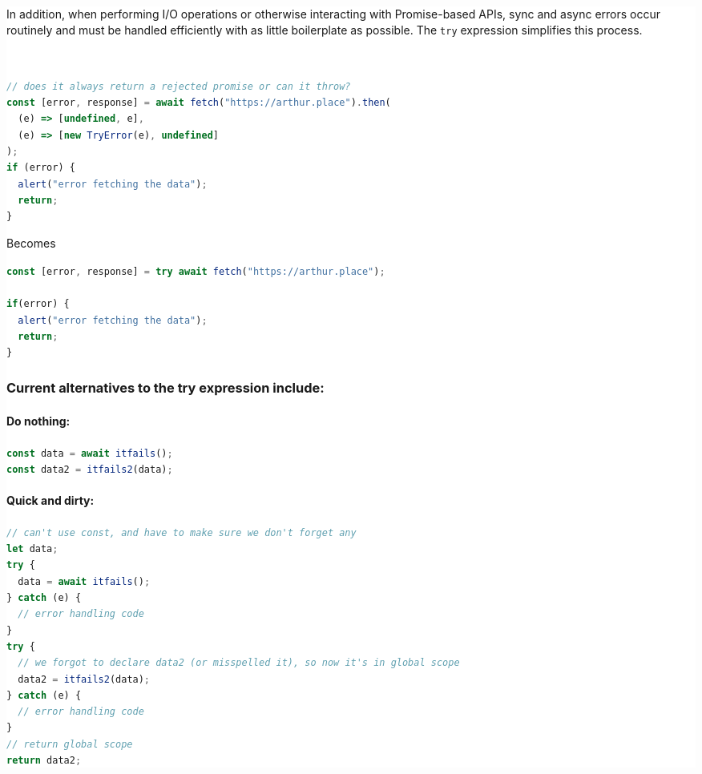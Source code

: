In addition, when performing I/O operations or otherwise interacting with Promise-based APIs, sync and async errors occur routinely and must be handled efficiently with as little boilerplate as possible. The `try` expression simplifies this process.

<br />

```js
// does it always return a rejected promise or can it throw?
const [error, response] = await fetch("https://arthur.place").then(
  (e) => [undefined, e],
  (e) => [new TryError(e), undefined]
);
if (error) {
  alert("error fetching the data");
  return;
}
```

Becomes

```js
const [error, response] = try await fetch("https://arthur.place");

if(error) {
  alert("error fetching the data");
  return;
}
```

### Current alternatives to the try expression include:

#### Do nothing:

```ts
const data = await itfails();
const data2 = itfails2(data);
```

#### Quick and dirty:

```ts
// can't use const, and have to make sure we don't forget any
let data;
try {
  data = await itfails();
} catch (e) {
  // error handling code
}
try {
  // we forgot to declare data2 (or misspelled it), so now it's in global scope
  data2 = itfails2(data);
} catch (e) {
  // error handling code
}
// return global scope
return data2;
```
